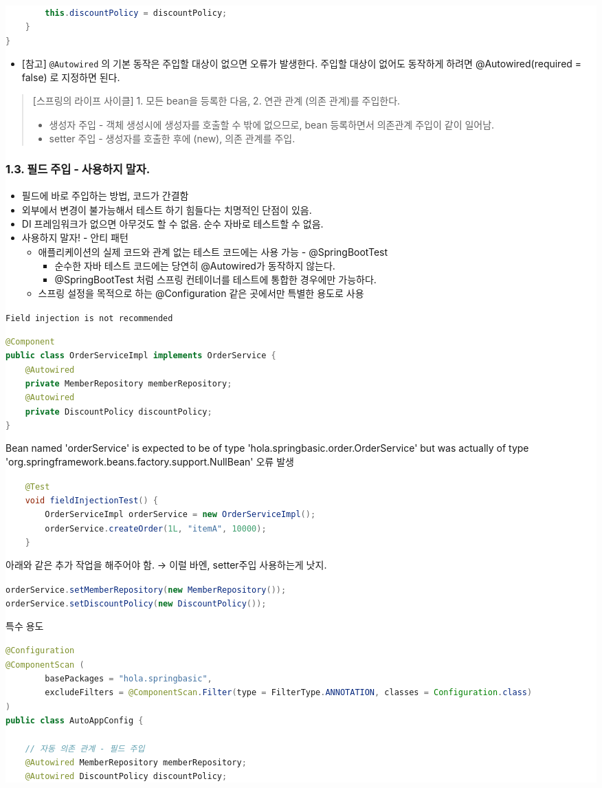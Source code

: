```java
        this.discountPolicy = discountPolicy;
    }
}
```

* [참고] `@Autowired` 의 기본 동작은 주입할 대상이 없으면 오류가 발생한다. 주입할 대상이 없어도 동작하게 하려면 @Autowired(required = false) 로 지정하면 된다.

> [스프링의 라이프 사이클] 1. 모든 bean을 등록한 다음, 2. 연관 관계 (의존 관계)를 주입한다.
> * 생성자 주입 - 객체 생성시에 생성자를 호출할 수 밖에 없으므로, bean 등록하면서 의존관계 주입이 같이 일어남.
> * setter 주입 - 생성자를 호출한 후에 (new), 의존 관계를 주입.

### 1.3. 필드 주입 - 사용하지 말자.

* 필드에 바로 주입하는 방법, 코드가 간결함
* 외부에서 변경이 불가능해서 테스트 하기 힘들다는 치명적인 단점이 있음.
* DI 프레임워크가 없으면 아무것도 할 수 없음. 순수 자바로 테스트할 수 없음.
* 사용하지 말자! - 안티 패턴
    * 애플리케이션의 실제 코드와 관계 없는 테스트 코드에는 사용 가능 - @SpringBootTest
        * 순수한 자바 테스트 코드에는 당연히 @Autowired가 동작하지 않는다. 
        * @SpringBootTest 처럼 스프링 컨테이너를 테스트에 통합한 경우에만 가능하다.
    * 스프링 설정을 목적으로 하는 @Configuration 같은 곳에서만 특별한 용도로 사용


```
Field injection is not recommended 
```

```java
@Component
public class OrderServiceImpl implements OrderService {
    @Autowired
    private MemberRepository memberRepository;
    @Autowired
    private DiscountPolicy discountPolicy;
}
```

Bean named 'orderService' is expected to be of type 'hola.springbasic.order.OrderService' but was actually of type 'org.springframework.beans.factory.support.NullBean' 오류 발생

```java
    @Test
    void fieldInjectionTest() {
        OrderServiceImpl orderService = new OrderServiceImpl();
        orderService.createOrder(1L, "itemA", 10000);
    }
```

아래와 같은 추가 작업을 해주어야 함. → 이럴 바엔, setter주입 사용하는게 낫지.
```java
orderService.setMemberRepository(new MemberRepository());
orderService.setDiscountPolicy(new DiscountPolicy());
```

특수 용도
```java
@Configuration
@ComponentScan (
        basePackages = "hola.springbasic",
        excludeFilters = @ComponentScan.Filter(type = FilterType.ANNOTATION, classes = Configuration.class)
)
public class AutoAppConfig {

    // 자동 의존 관계 - 필드 주입
    @Autowired MemberRepository memberRepository;
    @Autowired DiscountPolicy discountPolicy;

```